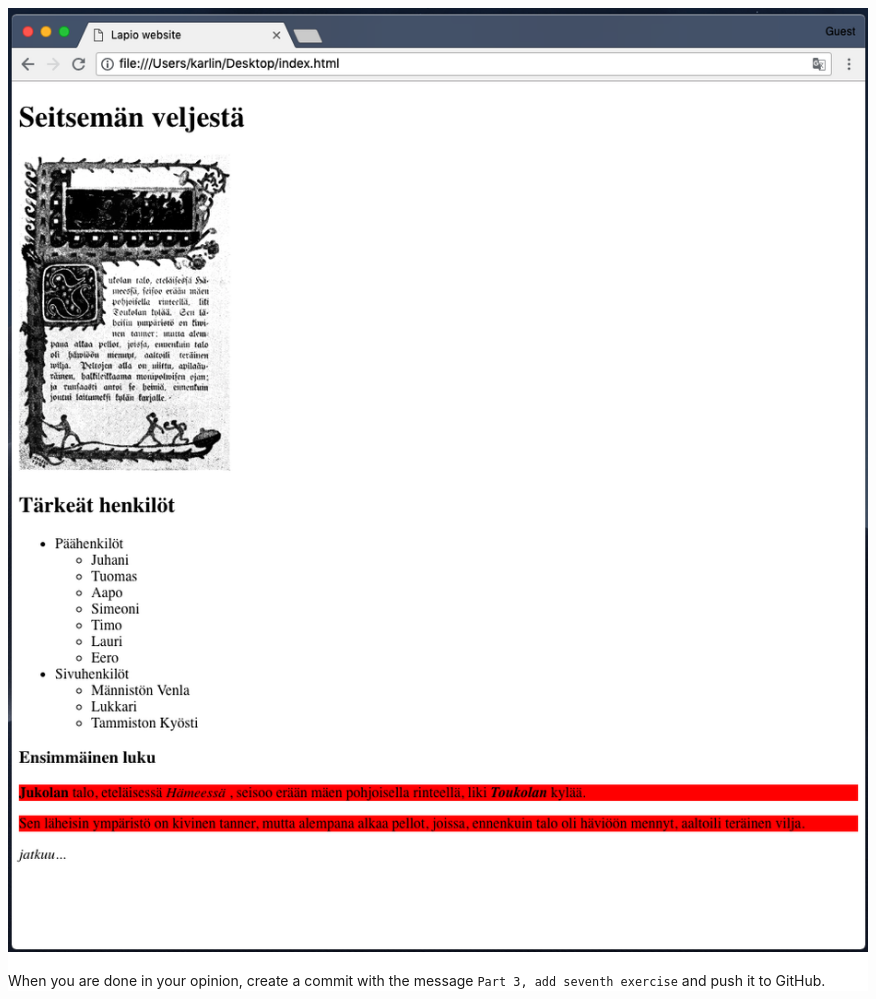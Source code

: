 <img src="/assets/html-ex7.png" alt="Result of seventh exercise"/>

When you are done in your opinion, create a commit with the message <code>Part 3, add seventh exercise</code> and push it to GitHub.
</ol>
</div>
